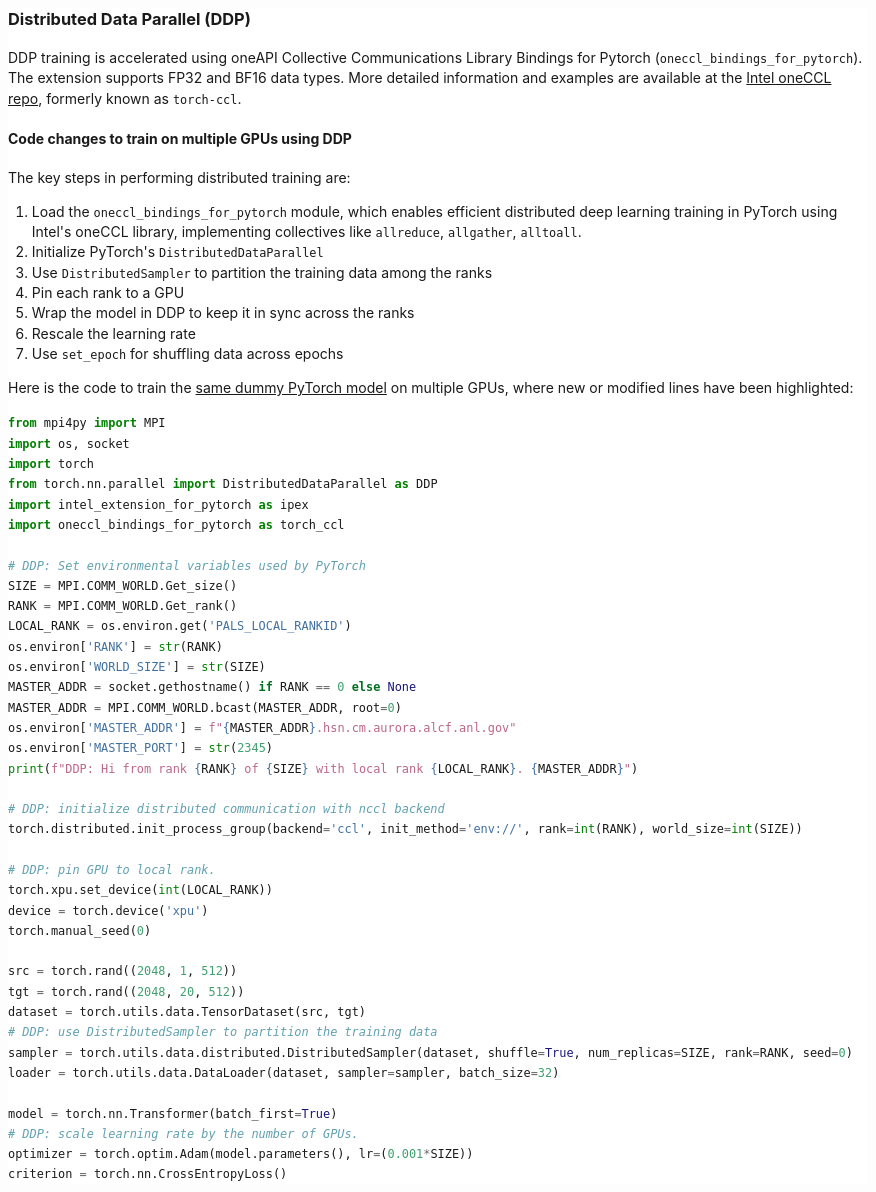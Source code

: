 
### Distributed Data Parallel (DDP)

DDP training is accelerated using oneAPI Collective Communications Library Bindings for Pytorch (`oneccl_bindings_for_pytorch`). The extension supports FP32 and BF16 data types. 
More detailed information and examples are available at the [Intel oneCCL repo](https://github.com/intel/torch-ccl), formerly known as `torch-ccl`.

#### Code changes to train on multiple GPUs using DDP

The key steps in performing distributed training are:

1. Load the `oneccl_bindings_for_pytorch` module, which enables efficient distributed deep learning training in PyTorch using Intel's oneCCL library, implementing collectives like `allreduce`, `allgather`, `alltoall`.
1. Initialize PyTorch's `DistributedDataParallel`
1. Use `DistributedSampler` to partition the training data among the ranks
1. Pin each rank to a GPU
1. Wrap the model in DDP to keep it in sync across the ranks 
1. Rescale the learning rate
1. Use `set_epoch` for shuffling data across epochs

Here is the code to train the [same dummy PyTorch model](#example-training-a-pytorch-model-on-a-single-gpu-tile) on multiple GPUs, where new or modified lines have been highlighted:

```python linenums="1" title="pytorch_ddp.py" hl_lines="1 2 4 6 8-24 31-33 36 37 34 44 47 48 61 62"
from mpi4py import MPI
import os, socket
import torch
from torch.nn.parallel import DistributedDataParallel as DDP
import intel_extension_for_pytorch as ipex
import oneccl_bindings_for_pytorch as torch_ccl

# DDP: Set environmental variables used by PyTorch
SIZE = MPI.COMM_WORLD.Get_size()
RANK = MPI.COMM_WORLD.Get_rank()
LOCAL_RANK = os.environ.get('PALS_LOCAL_RANKID')
os.environ['RANK'] = str(RANK)
os.environ['WORLD_SIZE'] = str(SIZE)
MASTER_ADDR = socket.gethostname() if RANK == 0 else None
MASTER_ADDR = MPI.COMM_WORLD.bcast(MASTER_ADDR, root=0)
os.environ['MASTER_ADDR'] = f"{MASTER_ADDR}.hsn.cm.aurora.alcf.anl.gov"
os.environ['MASTER_PORT'] = str(2345)
print(f"DDP: Hi from rank {RANK} of {SIZE} with local rank {LOCAL_RANK}. {MASTER_ADDR}")

# DDP: initialize distributed communication with nccl backend
torch.distributed.init_process_group(backend='ccl', init_method='env://', rank=int(RANK), world_size=int(SIZE))

# DDP: pin GPU to local rank.
torch.xpu.set_device(int(LOCAL_RANK))
device = torch.device('xpu')
torch.manual_seed(0)

src = torch.rand((2048, 1, 512))
tgt = torch.rand((2048, 20, 512))
dataset = torch.utils.data.TensorDataset(src, tgt)
# DDP: use DistributedSampler to partition the training data
sampler = torch.utils.data.distributed.DistributedSampler(dataset, shuffle=True, num_replicas=SIZE, rank=RANK, seed=0)
loader = torch.utils.data.DataLoader(dataset, sampler=sampler, batch_size=32)

model = torch.nn.Transformer(batch_first=True)
# DDP: scale learning rate by the number of GPUs.
optimizer = torch.optim.Adam(model.parameters(), lr=(0.001*SIZE))
criterion = torch.nn.CrossEntropyLoss()
```